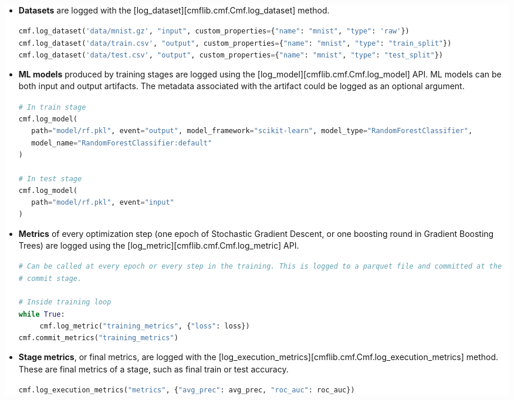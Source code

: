 - **Datasets** are logged with the [log_dataset][cmflib.cmf.Cmf.log_dataset] method.
    ```python
    cmf.log_dataset('data/mnist.gz', "input", custom_properties={"name": "mnist", "type": 'raw'})
    cmf.log_dataset('data/train.csv', "output", custom_properties={"name": "mnist", "type": "train_split"})
    cmf.log_dataset('data/test.csv', "output", custom_properties={"name": "mnist", "type": "test_split"})
    ```

- **ML models** produced by training stages are logged using the [log_model][cmflib.cmf.Cmf.log_model] API. ML models can be
  both input and output artifacts. The metadata associated with the artifact could be logged as an optional argument.
    ```python
    # In train stage
    cmf.log_model(
       path="model/rf.pkl", event="output", model_framework="scikit-learn", model_type="RandomForestClassifier",
       model_name="RandomForestClassifier:default"
    )

    # In test stage
    cmf.log_model(
       path="model/rf.pkl", event="input"
    )
    ```

- **Metrics** of every optimization step (one epoch of Stochastic Gradient Descent, or one boosting round in
  Gradient Boosting Trees) are logged using the [log_metric][cmflib.cmf.Cmf.log_metric] API.
    ```python
    # Can be called at every epoch or every step in the training. This is logged to a parquet file and committed at the
    # commit stage.

    # Inside training loop
    while True:
         cmf.log_metric("training_metrics", {"loss": loss})
    cmf.commit_metrics("training_metrics")
    ```

- **Stage metrics**, or final metrics, are logged with the [log_execution_metrics][cmflib.cmf.Cmf.log_execution_metrics]
  method. These are final metrics of a stage, such as final train or test accuracy.
    ```python
    cmf.log_execution_metrics("metrics", {"avg_prec": avg_prec, "roc_auc": roc_auc})
    ```
